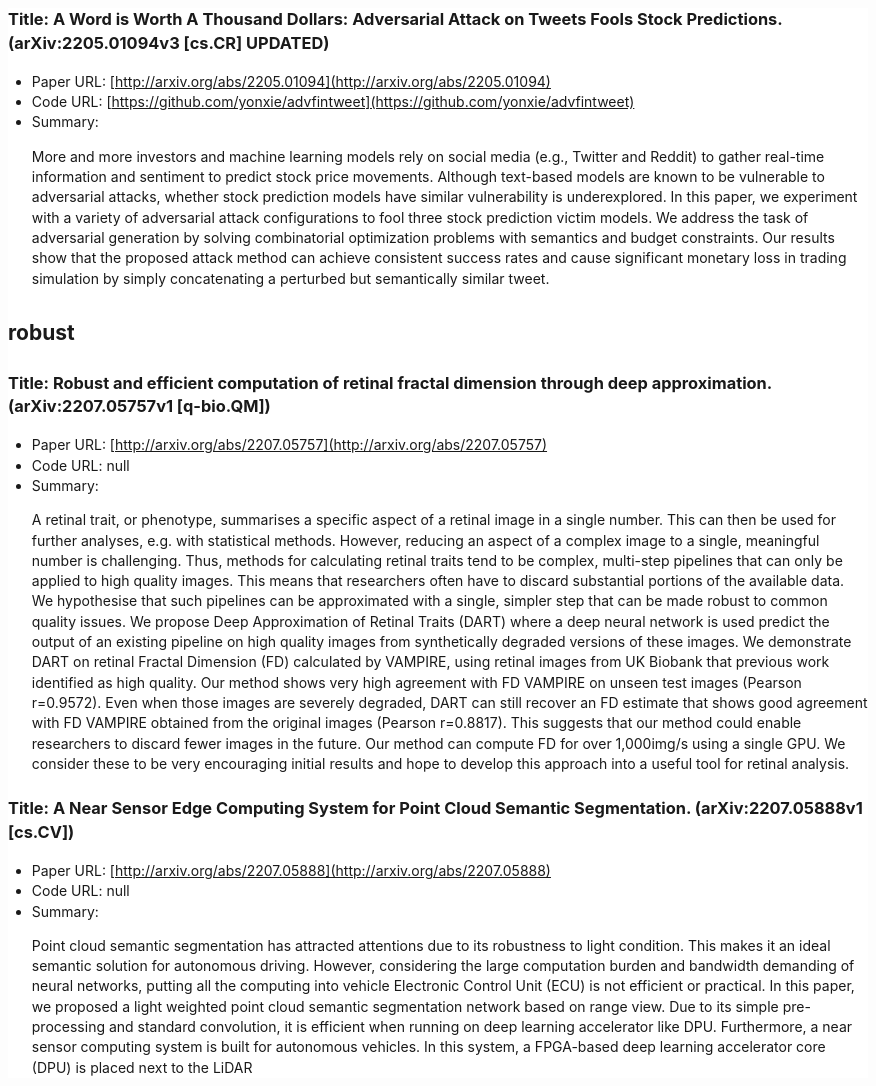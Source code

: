 
### Title: A Word is Worth A Thousand Dollars: Adversarial Attack on Tweets Fools Stock Predictions. (arXiv:2205.01094v3 [cs.CR] UPDATED)
* Paper URL: [http://arxiv.org/abs/2205.01094](http://arxiv.org/abs/2205.01094)
* Code URL: [https://github.com/yonxie/advfintweet](https://github.com/yonxie/advfintweet)
* Summary: <p>More and more investors and machine learning models rely on social media
(e.g., Twitter and Reddit) to gather real-time information and sentiment to
predict stock price movements. Although text-based models are known to be
vulnerable to adversarial attacks, whether stock prediction models have similar
vulnerability is underexplored. In this paper, we experiment with a variety of
adversarial attack configurations to fool three stock prediction victim models.
We address the task of adversarial generation by solving combinatorial
optimization problems with semantics and budget constraints. Our results show
that the proposed attack method can achieve consistent success rates and cause
significant monetary loss in trading simulation by simply concatenating a
perturbed but semantically similar tweet.
</p>

## robust
### Title: Robust and efficient computation of retinal fractal dimension through deep approximation. (arXiv:2207.05757v1 [q-bio.QM])
* Paper URL: [http://arxiv.org/abs/2207.05757](http://arxiv.org/abs/2207.05757)
* Code URL: null
* Summary: <p>A retinal trait, or phenotype, summarises a specific aspect of a retinal
image in a single number. This can then be used for further analyses, e.g. with
statistical methods. However, reducing an aspect of a complex image to a
single, meaningful number is challenging. Thus, methods for calculating retinal
traits tend to be complex, multi-step pipelines that can only be applied to
high quality images. This means that researchers often have to discard
substantial portions of the available data. We hypothesise that such pipelines
can be approximated with a single, simpler step that can be made robust to
common quality issues. We propose Deep Approximation of Retinal Traits (DART)
where a deep neural network is used predict the output of an existing pipeline
on high quality images from synthetically degraded versions of these images. We
demonstrate DART on retinal Fractal Dimension (FD) calculated by VAMPIRE, using
retinal images from UK Biobank that previous work identified as high quality.
Our method shows very high agreement with FD VAMPIRE on unseen test images
(Pearson r=0.9572). Even when those images are severely degraded, DART can
still recover an FD estimate that shows good agreement with FD VAMPIRE obtained
from the original images (Pearson r=0.8817). This suggests that our method
could enable researchers to discard fewer images in the future. Our method can
compute FD for over 1,000img/s using a single GPU. We consider these to be very
encouraging initial results and hope to develop this approach into a useful
tool for retinal analysis.
</p>

### Title: A Near Sensor Edge Computing System for Point Cloud Semantic Segmentation. (arXiv:2207.05888v1 [cs.CV])
* Paper URL: [http://arxiv.org/abs/2207.05888](http://arxiv.org/abs/2207.05888)
* Code URL: null
* Summary: <p>Point cloud semantic segmentation has attracted attentions due to its
robustness to light condition. This makes it an ideal semantic solution for
autonomous driving. However, considering the large computation burden and
bandwidth demanding of neural networks, putting all the computing into vehicle
Electronic Control Unit (ECU) is not efficient or practical. In this paper, we
proposed a light weighted point cloud semantic segmentation network based on
range view. Due to its simple pre-processing and standard convolution, it is
efficient when running on deep learning accelerator like DPU. Furthermore, a
near sensor computing system is built for autonomous vehicles. In this system,
a FPGA-based deep learning accelerator core (DPU) is placed next to the LiDAR